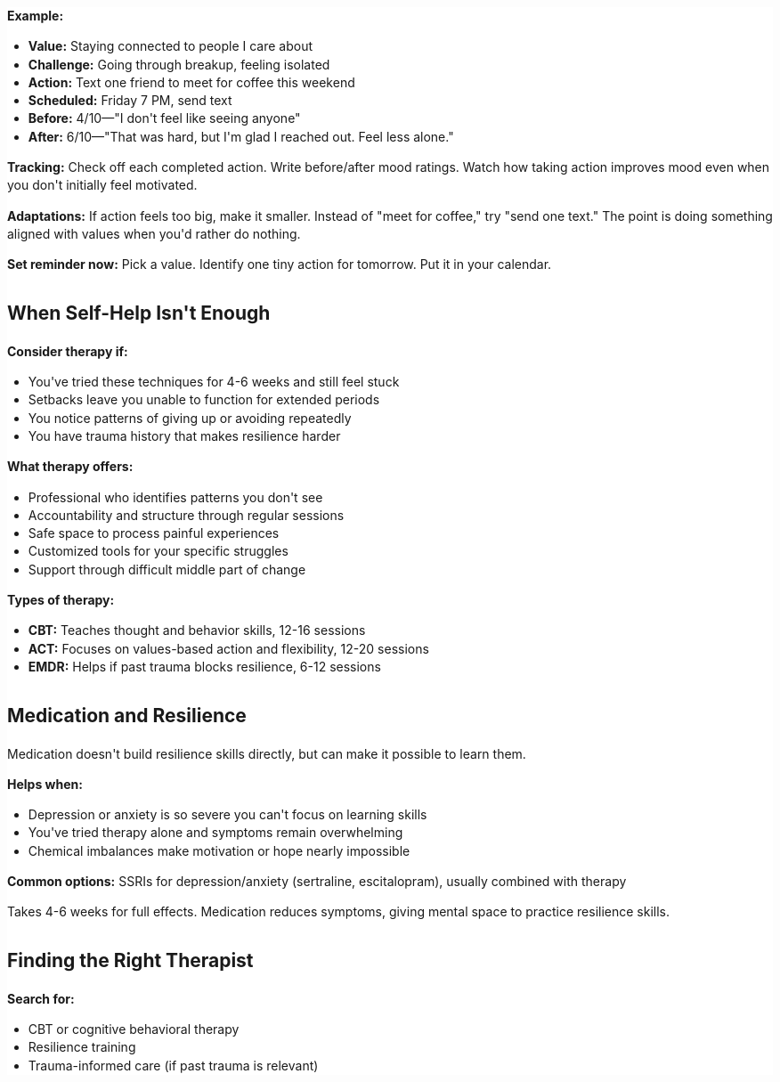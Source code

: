 **Example:**
- **Value:** Staying connected to people I care about
- **Challenge:** Going through breakup, feeling isolated
- **Action:** Text one friend to meet for coffee this weekend
- **Scheduled:** Friday 7 PM, send text
- **Before:** 4/10—"I don't feel like seeing anyone"
- **After:** 6/10—"That was hard, but I'm glad I reached out. Feel less alone."

**Tracking:** Check off each completed action. Write before/after mood ratings. Watch how taking action improves mood even when you don't initially feel motivated.

**Adaptations:** If action feels too big, make it smaller. Instead of "meet for coffee," try "send one text." The point is doing something aligned with values when you'd rather do nothing.

**Set reminder now:** Pick a value. Identify one tiny action for tomorrow. Put it in your calendar.

## When Self-Help Isn't Enough

**Consider therapy if:**
- You've tried these techniques for 4-6 weeks and still feel stuck
- Setbacks leave you unable to function for extended periods
- You notice patterns of giving up or avoiding repeatedly
- You have trauma history that makes resilience harder

**What therapy offers:**
- Professional who identifies patterns you don't see
- Accountability and structure through regular sessions
- Safe space to process painful experiences
- Customized tools for your specific struggles
- Support through difficult middle part of change

**Types of therapy:**
- **CBT:** Teaches thought and behavior skills, 12-16 sessions
- **ACT:** Focuses on values-based action and flexibility, 12-20 sessions
- **EMDR:** Helps if past trauma blocks resilience, 6-12 sessions

## Medication and Resilience

Medication doesn't build resilience skills directly, but can make it possible to learn them.

**Helps when:**
- Depression or anxiety is so severe you can't focus on learning skills
- You've tried therapy alone and symptoms remain overwhelming
- Chemical imbalances make motivation or hope nearly impossible

**Common options:** SSRIs for depression/anxiety (sertraline, escitalopram), usually combined with therapy

Takes 4-6 weeks for full effects. Medication reduces symptoms, giving mental space to practice resilience skills.

## Finding the Right Therapist

**Search for:**
- CBT or cognitive behavioral therapy
- Resilience training
- Trauma-informed care (if past trauma is relevant)
